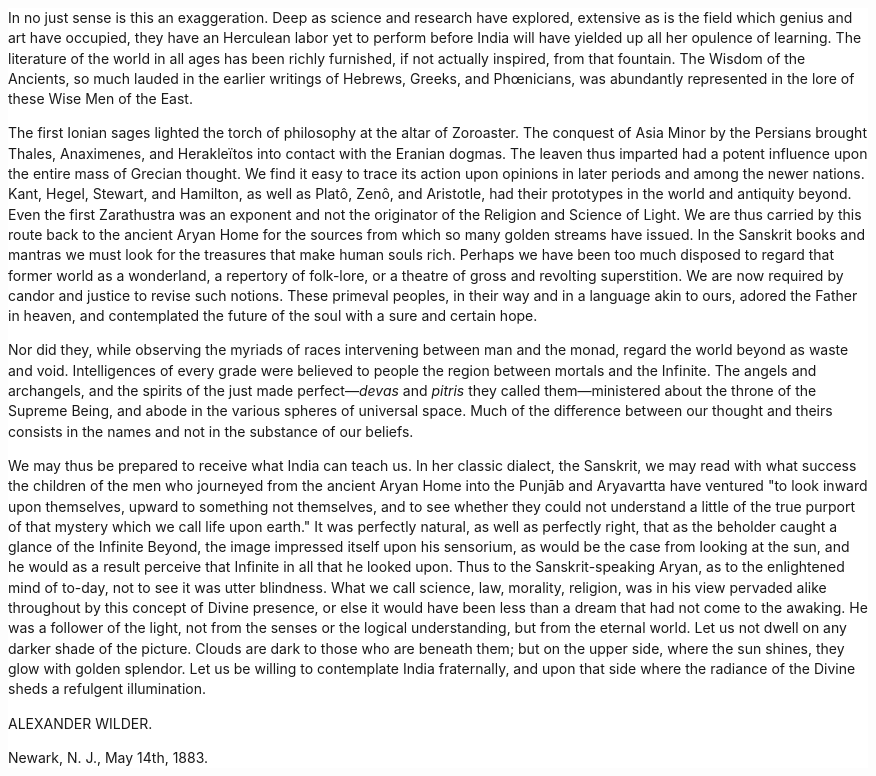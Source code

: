 In no just sense is this an exaggeration. Deep as science and research have explored, extensive as is the field which genius and art have occupied, they have an Herculean labor yet to perform before India will have yielded up all her opulence of learning. The literature of the world in all ages has been richly furnished, if not actually inspired, from that fountain. The Wisdom of the Ancients, so much lauded in the earlier writings of Hebrews, Greeks, and Phœnicians, was abundantly represented in the lore of these Wise Men of the East.

The first Ionian sages lighted the torch of philosophy at the altar of Zoroaster. The conquest of Asia Minor by the Persians brought Thales, Anaximenes, and Herakleïtos into contact with the Eranian dogmas. The leaven thus imparted had a potent influence upon the entire mass of Grecian thought. We find it easy to trace its action upon opinions in later periods and among the newer nations. Kant, Hegel, Stewart, and Hamilton, as well as Platô, Zenô, and Aristotle, had their prototypes in the world and antiquity beyond. Even the first Zarathustra was an exponent and not the originator of the Religion and Science of Light. We are thus carried by this route back to the ancient Aryan Home for the sources from which so many golden streams have issued. In the Sanskrit books and mantras we must look for the treasures that make human souls rich. Perhaps we have been too much disposed to regard that former world as a wonderland, a repertory of folk-lore, or a theatre of gross and revolting superstition. We are now required by candor and justice to revise such notions. These primeval peoples, in their way and in a language akin to ours, adored the Father in heaven, and contemplated the future of the soul with a sure and certain hope.

Nor did they, while observing the myriads of races intervening between man and the monad, regard the world beyond as waste and void. Intelligences of every grade were believed to people the region between mortals and the Infinite. The angels and archangels, and the spirits of the just made perfect—_devas_ and _pitris_ they called them—ministered about the throne of the Supreme Being, and abode in the various spheres of universal space. Much of the difference between our thought and theirs consists in the names and not in the substance of our beliefs.

We may thus be prepared to receive what India can teach us. In her classic dialect, the Sanskrit, we may read with what success the children of the men who journeyed from the ancient Aryan Home into the Punjāb and Aryavartta have ventured "to look inward upon themselves, upward to something not themselves, and to see whether they could not understand a little of the true purport of that mystery which we call life upon earth." It was perfectly natural, as well as perfectly right, that as the beholder caught a glance of the Infinite Beyond, the image impressed itself upon his sensorium, as would be the case from looking at the sun, and he would as a result perceive that Infinite in all that he looked upon. Thus to the Sanskrit-speaking Aryan, as to the enlightened mind of to-day, not to see it was utter blindness. What we call science, law, morality, religion, was in his view pervaded alike throughout by this concept of Divine presence, or else it would have been less than a dream that had not come to the awaking. He was a follower of the light, not from the senses or the logical understanding, but from the eternal world. Let us not dwell on any darker shade of the picture. Clouds are dark to those who are beneath them; but on the upper side, where the sun shines, they glow with golden splendor. Let us be willing to contemplate India fraternally, and upon that side where the radiance of the Divine sheds a refulgent illumination.

ALEXANDER WILDER.

Newark, N. J., May 14th, 1883.

